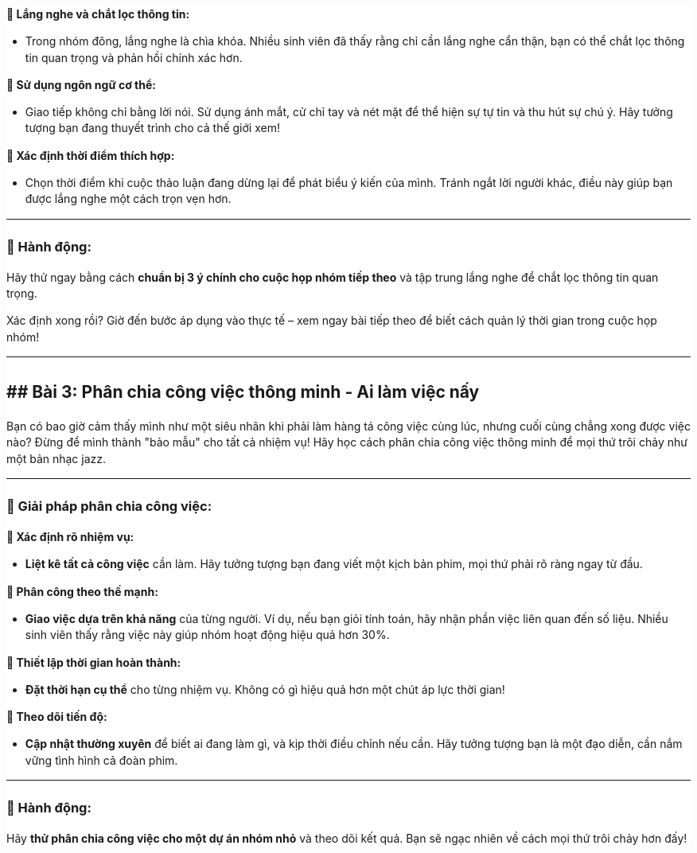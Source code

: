 **🔹 Lắng nghe và chắt lọc thông tin:**
- Trong nhóm đông, lắng nghe là chìa khóa. Nhiều sinh viên đã thấy rằng chỉ cần lắng nghe cẩn thận, bạn có thể chắt lọc thông tin quan trọng và phản hồi chính xác hơn.

**🔹 Sử dụng ngôn ngữ cơ thể:**
- Giao tiếp không chỉ bằng lời nói. Sử dụng ánh mắt, cử chỉ tay và nét mặt để thể hiện sự tự tin và thu hút sự chú ý. Hãy tưởng tượng bạn đang thuyết trình cho cả thế giới xem!

**🔹 Xác định thời điểm thích hợp:**
- Chọn thời điểm khi cuộc thảo luận đang dừng lại để phát biểu ý kiến của mình. Tránh ngắt lời người khác, điều này giúp bạn được lắng nghe một cách trọn vẹn hơn.

---

### 🚀 Hành động:

Hãy thử ngay bằng cách **chuẩn bị 3 ý chính cho cuộc họp nhóm tiếp theo** và tập trung lắng nghe để chắt lọc thông tin quan trọng.

Xác định xong rồi? Giờ đến bước áp dụng vào thực tế – xem ngay bài tiếp theo để biết cách quản lý thời gian trong cuộc họp nhóm!

---
## ## Bài 3: Phân chia công việc thông minh - Ai làm việc nấy

Bạn có bao giờ cảm thấy mình như một siêu nhân khi phải làm hàng tá công việc cùng lúc, nhưng cuối cùng chẳng xong được việc nào? Đừng để mình thành "bảo mẫu" cho tất cả nhiệm vụ! Hãy học cách phân chia công việc thông minh để mọi thứ trôi chảy như một bản nhạc jazz.

---

### 📌 Giải pháp phân chia công việc:

**🔹 Xác định rõ nhiệm vụ:**
- **Liệt kê tất cả công việc** cần làm. Hãy tưởng tượng bạn đang viết một kịch bản phim, mọi thứ phải rõ ràng ngay từ đầu.

**🔹 Phân công theo thế mạnh:**
- **Giao việc dựa trên khả năng** của từng người. Ví dụ, nếu bạn giỏi tính toán, hãy nhận phần việc liên quan đến số liệu. Nhiều sinh viên thấy rằng việc này giúp nhóm hoạt động hiệu quả hơn 30%.

**🔹 Thiết lập thời gian hoàn thành:**
- **Đặt thời hạn cụ thể** cho từng nhiệm vụ. Không có gì hiệu quả hơn một chút áp lực thời gian!

**🔹 Theo dõi tiến độ:**
- **Cập nhật thường xuyên** để biết ai đang làm gì, và kịp thời điều chỉnh nếu cần. Hãy tưởng tượng bạn là một đạo diễn, cần nắm vững tình hình cả đoàn phim.

---

### 🚀 Hành động:

Hãy **thử phân chia công việc cho một dự án nhóm nhỏ** và theo dõi kết quả. Bạn sẽ ngạc nhiên về cách mọi thứ trôi chảy hơn đấy!
